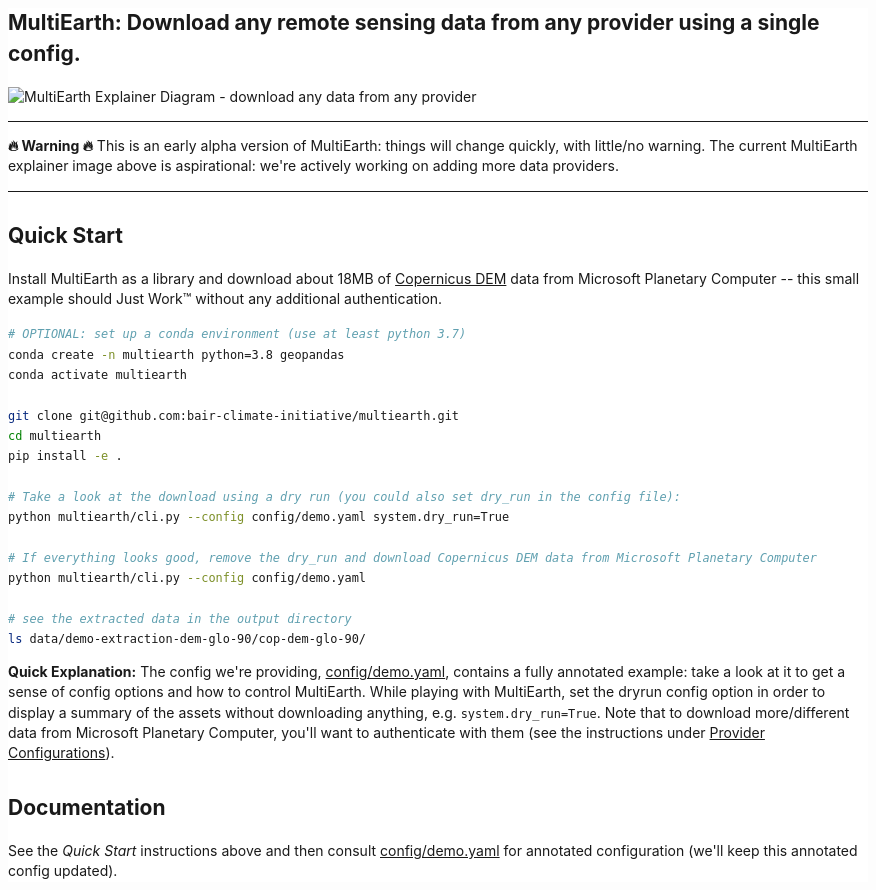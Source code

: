 ## MultiEarth: Download any remote sensing data from any provider using a single config.


<img width="1361" alt="MultiEarth Explainer Diagram - download any data from any provider" src="https://user-images.githubusercontent.com/1455579/190919978-95991d80-a095-4aa6-8769-98ff9d40598e.png">


---

**🔥 Warning 🔥** This is an early alpha version of MultiEarth: things will change quickly, with little/no warning. The current MultiEarth explainer image above is aspirational: we're actively working on adding more data providers.

---

## Quick Start

Install MultiEarth as a library and download about 18MB of [Copernicus DEM](https://planetarycomputer.microsoft.com/dataset/cop-dem-glo-90) data from Microsoft Planetary Computer -- this small example should Just Work™ without any additional authentication.

```bash
# OPTIONAL: set up a conda environment (use at least python 3.7)
conda create -n multiearth python=3.8 geopandas
conda activate multiearth

git clone git@github.com:bair-climate-initiative/multiearth.git
cd multiearth
pip install -e . 

# Take a look at the download using a dry run (you could also set dry_run in the config file):
python multiearth/cli.py --config config/demo.yaml system.dry_run=True

# If everything looks good, remove the dry_run and download Copernicus DEM data from Microsoft Planetary Computer
python multiearth/cli.py --config config/demo.yaml

# see the extracted data in the output directory
ls data/demo-extraction-dem-glo-90/cop-dem-glo-90/
```

**Quick Explanation:** The config we're providing, [config/demo.yaml](config/demo.yaml), contains a fully annotated example: take a look at it to get a sense of config options and how to control MultiEarth. While playing with MultiEarth, set the dryrun config option in order to display a summary of the assets without downloading anything, e.g. `system.dry_run=True`. Note that to download more/different data from Microsoft Planetary Computer, you'll want to authenticate with them (see the instructions under [Provider Configurations](#provider-configurations)).


## Documentation
See the *Quick Start* instructions above and then consult [config/demo.yaml](config/demo.yaml) for annotated configuration (we'll keep this annotated config updated).
